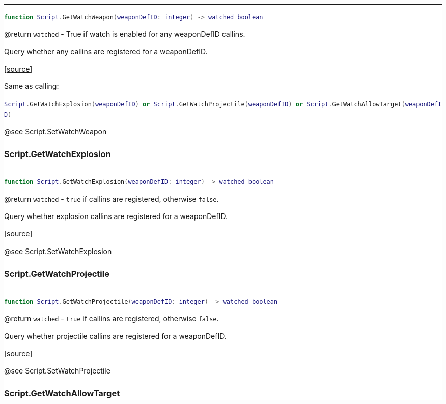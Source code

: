 
---
```lua
function Script.GetWatchWeapon(weaponDefID: integer) -> watched boolean
```

@return `watched` - True if watch is enabled for any weaponDefID callins.





Query whether any callins are registered for a weaponDefID.

[<a href="https://github.com/beyond-all-reason/RecoilEngine/blob/b4d0041e4c68c34dace9abf492f9193d28ef5d7e/rts/Lua/LuaHandleSynced.cpp#L2201-L2214" target="_blank">source</a>]

Same as calling:
```lua
Script.GetWatchExplosion(weaponDefID) or Script.GetWatchProjectile(weaponDefID) or Script.GetWatchAllowTarget(weaponDefID)
```





@see Script.SetWatchWeapon




### Script.GetWatchExplosion
---
```lua
function Script.GetWatchExplosion(weaponDefID: integer) -> watched boolean
```

@return `watched` - `true` if callins are registered, otherwise `false`.





Query whether explosion callins are registered for a weaponDefID.

[<a href="https://github.com/beyond-all-reason/RecoilEngine/blob/b4d0041e4c68c34dace9abf492f9193d28ef5d7e/rts/Lua/LuaHandleSynced.cpp#L2216-L2224" target="_blank">source</a>]





@see Script.SetWatchExplosion




### Script.GetWatchProjectile
---
```lua
function Script.GetWatchProjectile(weaponDefID: integer) -> watched boolean
```

@return `watched` - `true` if callins are registered, otherwise `false`.





Query whether projectile callins are registered for a weaponDefID.

[<a href="https://github.com/beyond-all-reason/RecoilEngine/blob/b4d0041e4c68c34dace9abf492f9193d28ef5d7e/rts/Lua/LuaHandleSynced.cpp#L2230-L2238" target="_blank">source</a>]





@see Script.SetWatchProjectile




### Script.GetWatchAllowTarget